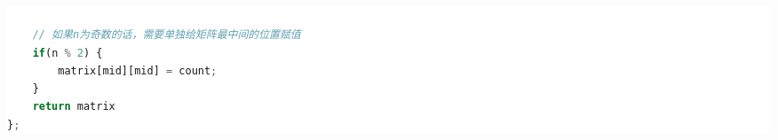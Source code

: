 ```js

    // 如果n为奇数的话，需要单独给矩阵最中间的位置赋值
    if(n % 2) {
        matrix[mid][mid] = count;
    }
    return matrix
};
```

